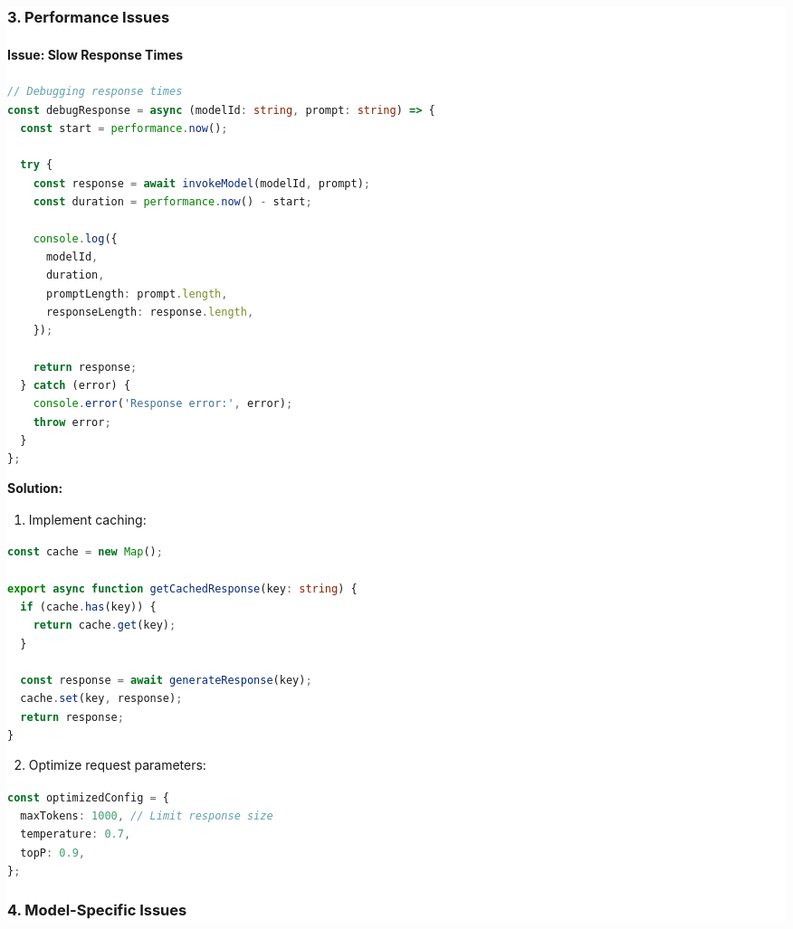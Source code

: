 ### 3. Performance Issues

#### Issue: Slow Response Times
```typescript
// Debugging response times
const debugResponse = async (modelId: string, prompt: string) => {
  const start = performance.now();
  
  try {
    const response = await invokeModel(modelId, prompt);
    const duration = performance.now() - start;
    
    console.log({
      modelId,
      duration,
      promptLength: prompt.length,
      responseLength: response.length,
    });
    
    return response;
  } catch (error) {
    console.error('Response error:', error);
    throw error;
  }
};
```

**Solution:**
1. Implement caching:
```typescript
const cache = new Map();

export async function getCachedResponse(key: string) {
  if (cache.has(key)) {
    return cache.get(key);
  }
  
  const response = await generateResponse(key);
  cache.set(key, response);
  return response;
}
```

2. Optimize request parameters:
```typescript
const optimizedConfig = {
  maxTokens: 1000, // Limit response size
  temperature: 0.7,
  topP: 0.9,
};
```

### 4. Model-Specific Issues
